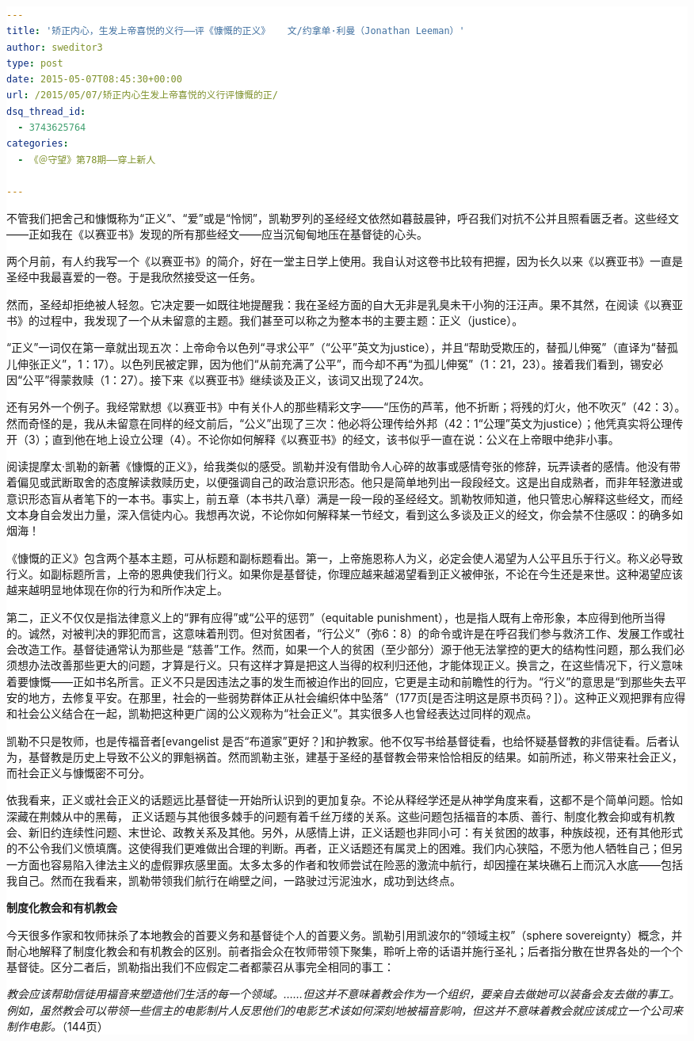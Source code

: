 ```yaml
---
title: '矫正内心，生发上帝喜悦的义行——评《慷慨的正义》   文/约拿单·利曼（Jonathan Leeman）'
author: sweditor3
type: post
date: 2015-05-07T08:45:30+00:00
url: /2015/05/07/矫正内心生发上帝喜悦的义行评慷慨的正/
dsq_thread_id:
  - 3743625764
categories:
  - 《＠守望》第78期——穿上新人

---
```

不管我们把舍己和慷慨称为“正义”、“爱”或是“怜悯”，凯勒罗列的圣经经文依然如暮鼓晨钟，呼召我们对抗不公并且照看匮乏者。这些经文——正如我在《以赛亚书》发现的所有那些经文——应当沉甸甸地压在基督徒的心头。

两个月前，有人约我写一个《以赛亚书》的简介，好在一堂主日学上使用。我自认对这卷书比较有把握，因为长久以来《以赛亚书》一直是圣经中我最喜爱的一卷。于是我欣然接受这一任务。

然而，圣经却拒绝被人轻忽。它决定要一如既往地提醒我：我在圣经方面的自大无非是乳臭未干小狗的汪汪声。果不其然，在阅读《以赛亚书》的过程中，我发现了一个从未留意的主题。我们甚至可以称之为整本书的主要主题：正义（justice）。

“正义”一词仅在第一章就出现五次：上帝命令以色列“寻求公平”（“公平”英文为justice），并且“帮助受欺压的，替孤儿伸冤”（直译为“替孤儿伸张正义”，1：17）。以色列民被定罪，因为他们“从前充满了公平”，而今却不再“为孤儿伸冤”（1：21，23）。接着我们看到，锡安必因“公平”得蒙救赎（1：27）。接下来《以赛亚书》继续谈及正义，该词又出现了24次。

还有另外一个例子。我经常默想《以赛亚书》中有关仆人的那些精彩文字——“压伤的芦苇，他不折断；将残的灯火，他不吹灭”（42：3）。然而奇怪的是，我从未留意在同样的经文前后，“公义”出现了三次：他必将公理传给外邦（42：1“公理”英文为justice）；他凭真实将公理传开（3）；直到他在地上设立公理（4）。不论你如何解释《以赛亚书》的经文，该书似乎一直在说：公义在上帝眼中绝非小事。

阅读提摩太·凯勒的新著《慷慨的正义》，给我类似的感受。凯勒并没有借助令人心碎的故事或感情夸张的修辞，玩弄读者的感情。他没有带着偏见或武断取舍的态度解读救赎历史，以便强调自己的政治意识形态。他只是简单地列出一段段经文。这是出自成熟者，而非年轻激进或意识形态盲从者笔下的一本书。事实上，前五章（本书共八章）满是一段一段的圣经经文。凯勒牧师知道，他只管忠心解释这些经文，而经文本身自会发出力量，深入信徒内心。我想再次说，不论你如何解释某一节经文，看到这么多谈及正义的经文，你会禁不住感叹：的确多如烟海！

《慷慨的正义》包含两个基本主题，可从标题和副标题看出。第一，上帝施恩称人为义，必定会使人渴望为人公平且乐于行义。称义必导致行义。如副标题所言，上帝的恩典使我们行义。如果你是基督徒，你理应越来越渴望看到正义被伸张，不论在今生还是来世。这种渴望应该越来越明显地体现在你的行为和所作决定上。

第二，正义不仅仅是指法律意义上的“罪有应得”或“公平的惩罚”（equitable punishment），也是指人既有上帝形象，本应得到他所当得的。诚然，对被判决的罪犯而言，这意味着刑罚。但对贫困者，“行公义”（弥6：8）的命令或许是在呼召我们参与救济工作、发展工作或社会改造工作。基督徒通常认为那些是 “慈善”工作。然而，如果一个人的贫困（至少部分）源于他无法掌控的更大的结构性问题，那么我们必须想办法改善那些更大的问题，才算是行义。只有这样才算是把这人当得的权利归还他，才能体现正义。换言之，在这些情况下，行义意味着要慷慨——正如书名所言。正义不只是因违法之事的发生而被迫作出的回应，它更是主动和前瞻性的行为。“行义”的意思是“到那些失去平安的地方，去修复平安。在那里，社会的一些弱势群体正从社会编织体中坠落”（177页[是否注明这是原书页码？]）。这种正义观把罪有应得和社会公义结合在一起，凯勒把这种更广阔的公义观称为“社会正义”。其实很多人也曾经表达过同样的观点。

凯勒不只是牧师，也是传福音者[evangelist 是否“布道家”更好？]和护教家。他不仅写书给基督徒看，也给怀疑基督教的非信徒看。后者认为，基督教是历史上导致不公义的罪魁祸首。然而凯勒主张，建基于圣经的基督教会带来恰恰相反的结果。如前所述，称义带来社会正义，而社会正义与慷慨密不可分。

依我看来，正义或社会正义的话题远比基督徒一开始所认识到的更加复杂。不论从释经学还是从神学角度来看，这都不是个简单问题。恰如深藏在荆棘从中的黑莓， 正义话题与其他很多棘手的问题有着千丝万缕的关系。这些问题包括福音的本质、善行、制度化教会抑或有机教会、新旧约连续性问题、末世论、政教关系及其他。另外，从感情上讲，正义话题也非同小可：有关贫困的故事，种族歧视，还有其他形式的不公令我们义愤填膺。这使得我们更难做出合理的判断。再者，正义话题还有属灵上的困难。我们内心狭隘，不愿为他人牺牲自己；但另一方面也容易陷入律法主义的虚假罪疚感里面。太多太多的作者和牧师尝试在险恶的激流中航行，却因撞在某块礁石上而沉入水底——包括我自己。然而在我看来，凯勒带领我们航行在峭壁之间，一路驶过污泥浊水，成功到达终点。

**制度化教会和有机教会**

今天很多作家和牧师抹杀了本地教会的首要义务和基督徒个人的首要义务。凯勒引用凯波尔的“领域主权”（sphere sovereignty）概念，并耐心地解释了制度化教会和有机教会的区别。前者指会众在牧师带领下聚集，聆听上帝的话语并施行圣礼；后者指分散在世界各处的一个个基督徒。区分二者后，凯勒指出我们不应假定二者都蒙召从事完全相同的事工：

_教会应该帮助信徒用福音来塑造他们生活的每一个领域。……但这并不意味着教会作为一个组织，要亲自去做她可以装备会友去做的事工。例如，虽然教会可以带领一些信主的电影制片人反思他们的电影艺术该如何深刻地被福音影响，但这并不意味着教会就应该成立一个公司来制作电影。_（144页）
